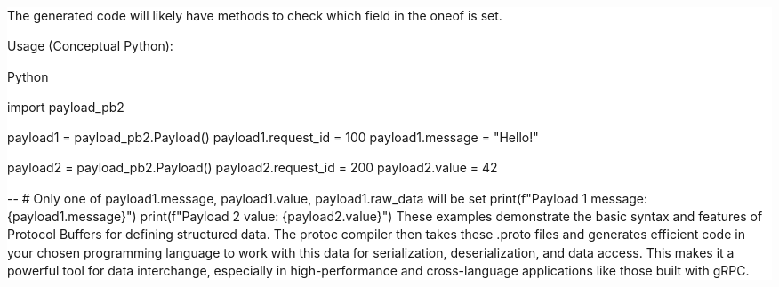 The generated code will likely have methods to check which field in the oneof is set.

Usage (Conceptual Python):

Python

import payload_pb2

payload1 = payload_pb2.Payload()
payload1.request_id = 100
payload1.message = "Hello!"

payload2 = payload_pb2.Payload()
payload2.request_id = 200
payload2.value = 42

-- # Only one of payload1.message, payload1.value, payload1.raw_data will be set
print(f"Payload 1 message: {payload1.message}")
print(f"Payload 2 value: {payload2.value}")
These examples demonstrate the basic syntax and features of Protocol Buffers for defining structured data. The protoc compiler then takes these .proto files and generates efficient code in your chosen programming language to work with this data for serialization, deserialization, and data access. This makes it a powerful tool for data interchange, especially in high-performance and cross-language applications like those built with gRPC.

